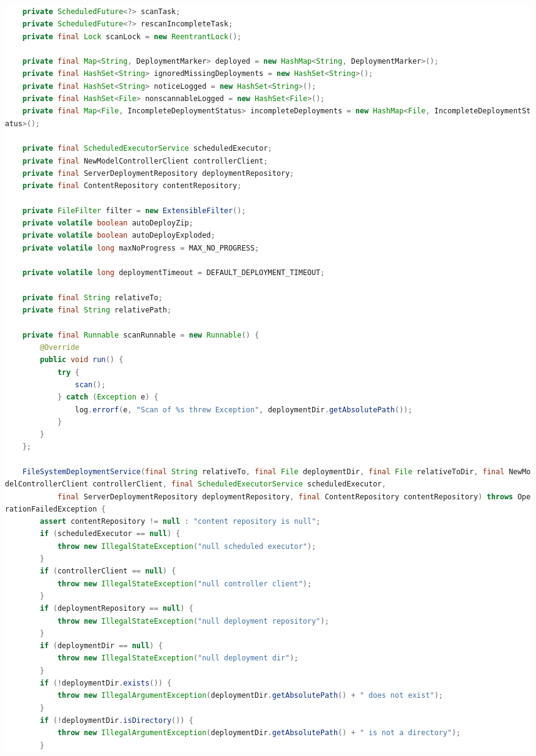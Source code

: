 ```java
    private ScheduledFuture<?> scanTask;
    private ScheduledFuture<?> rescanIncompleteTask;
    private final Lock scanLock = new ReentrantLock();

    private final Map<String, DeploymentMarker> deployed = new HashMap<String, DeploymentMarker>();
    private final HashSet<String> ignoredMissingDeployments = new HashSet<String>();
    private final HashSet<String> noticeLogged = new HashSet<String>();
    private final HashSet<File> nonscannableLogged = new HashSet<File>();
    private final Map<File, IncompleteDeploymentStatus> incompleteDeployments = new HashMap<File, IncompleteDeploymentStatus>();

    private final ScheduledExecutorService scheduledExecutor;
    private final NewModelControllerClient controllerClient;
    private final ServerDeploymentRepository deploymentRepository;
    private final ContentRepository contentRepository;

    private FileFilter filter = new ExtensibleFilter();
    private volatile boolean autoDeployZip;
    private volatile boolean autoDeployExploded;
    private volatile long maxNoProgress = MAX_NO_PROGRESS;

    private volatile long deploymentTimeout = DEFAULT_DEPLOYMENT_TIMEOUT;

    private final String relativeTo;
    private final String relativePath;

    private final Runnable scanRunnable = new Runnable() {
        @Override
        public void run() {
            try {
                scan();
            } catch (Exception e) {
                log.errorf(e, "Scan of %s threw Exception", deploymentDir.getAbsolutePath());
            }
        }
    };

    FileSystemDeploymentService(final String relativeTo, final File deploymentDir, final File relativeToDir, final NewModelControllerClient controllerClient, final ScheduledExecutorService scheduledExecutor,
            final ServerDeploymentRepository deploymentRepository, final ContentRepository contentRepository) throws OperationFailedException {
        assert contentRepository != null : "content repository is null";
        if (scheduledExecutor == null) {
            throw new IllegalStateException("null scheduled executor");
        }
        if (controllerClient == null) {
            throw new IllegalStateException("null controller client");
        }
        if (deploymentRepository == null) {
            throw new IllegalStateException("null deployment repository");
        }
        if (deploymentDir == null) {
            throw new IllegalStateException("null deployment dir");
        }
        if (!deploymentDir.exists()) {
            throw new IllegalArgumentException(deploymentDir.getAbsolutePath() + " does not exist");
        }
        if (!deploymentDir.isDirectory()) {
            throw new IllegalArgumentException(deploymentDir.getAbsolutePath() + " is not a directory");
        }
```